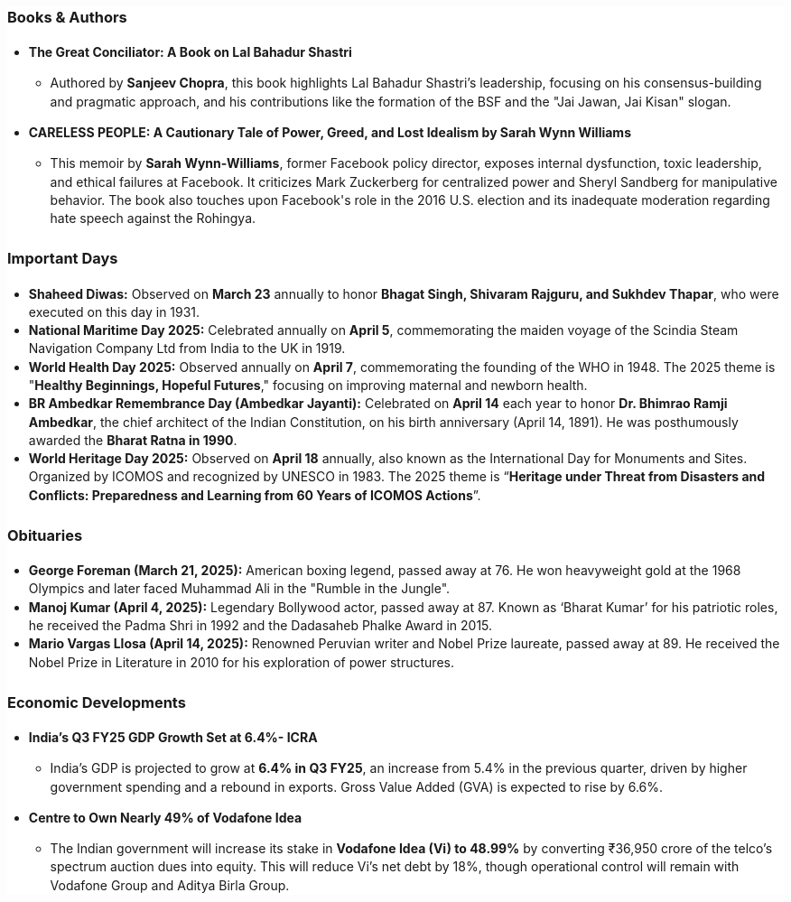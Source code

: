 ### Books & Authors

*   **The Great Conciliator: A Book on Lal Bahadur Shastri**
    *   Authored by **Sanjeev Chopra**, this book highlights Lal Bahadur Shastri’s leadership, focusing on his consensus-building and pragmatic approach, and his contributions like the formation of the BSF and the "Jai Jawan, Jai Kisan" slogan.

*   **CARELESS PEOPLE: A Cautionary Tale of Power, Greed, and Lost Idealism by Sarah Wynn Williams**
    *   This memoir by **Sarah Wynn-Williams**, former Facebook policy director, exposes internal dysfunction, toxic leadership, and ethical failures at Facebook. It criticizes Mark Zuckerberg for centralized power and Sheryl Sandberg for manipulative behavior. The book also touches upon Facebook's role in the 2016 U.S. election and its inadequate moderation regarding hate speech against the Rohingya.

### Important Days

*   **Shaheed Diwas:** Observed on **March 23** annually to honor **Bhagat Singh, Shivaram Rajguru, and Sukhdev Thapar**, who were executed on this day in 1931.
*   **National Maritime Day 2025:** Celebrated annually on **April 5**, commemorating the maiden voyage of the Scindia Steam Navigation Company Ltd from India to the UK in 1919.
*   **World Health Day 2025:** Observed annually on **April 7**, commemorating the founding of the WHO in 1948. The 2025 theme is "**Healthy Beginnings, Hopeful Futures**," focusing on improving maternal and newborn health.
*   **BR Ambedkar Remembrance Day (Ambedkar Jayanti):** Celebrated on **April 14** each year to honor **Dr. Bhimrao Ramji Ambedkar**, the chief architect of the Indian Constitution, on his birth anniversary (April 14, 1891). He was posthumously awarded the **Bharat Ratna in 1990**.
*   **World Heritage Day 2025:** Observed on **April 18** annually, also known as the International Day for Monuments and Sites. Organized by ICOMOS and recognized by UNESCO in 1983. The 2025 theme is “**Heritage under Threat from Disasters and Conflicts: Preparedness and Learning from 60 Years of ICOMOS Actions**”.

### Obituaries

*   **George Foreman (March 21, 2025):** American boxing legend, passed away at 76. He won heavyweight gold at the 1968 Olympics and later faced Muhammad Ali in the "Rumble in the Jungle".
*   **Manoj Kumar (April 4, 2025):** Legendary Bollywood actor, passed away at 87. Known as ‘Bharat Kumar’ for his patriotic roles, he received the Padma Shri in 1992 and the Dadasaheb Phalke Award in 2015.
*   **Mario Vargas Llosa (April 14, 2025):** Renowned Peruvian writer and Nobel Prize laureate, passed away at 89. He received the Nobel Prize in Literature in 2010 for his exploration of power structures.

### Economic Developments

*   **India’s Q3 FY25 GDP Growth Set at 6.4%- ICRA**
    *   India’s GDP is projected to grow at **6.4% in Q3 FY25**, an increase from 5.4% in the previous quarter, driven by higher government spending and a rebound in exports. Gross Value Added (GVA) is expected to rise by 6.6%.

*   **Centre to Own Nearly 49% of Vodafone Idea**
    *   The Indian government will increase its stake in **Vodafone Idea (Vi) to 48.99%** by converting ₹36,950 crore of the telco’s spectrum auction dues into equity. This will reduce Vi’s net debt by 18%, though operational control will remain with Vodafone Group and Aditya Birla Group.
